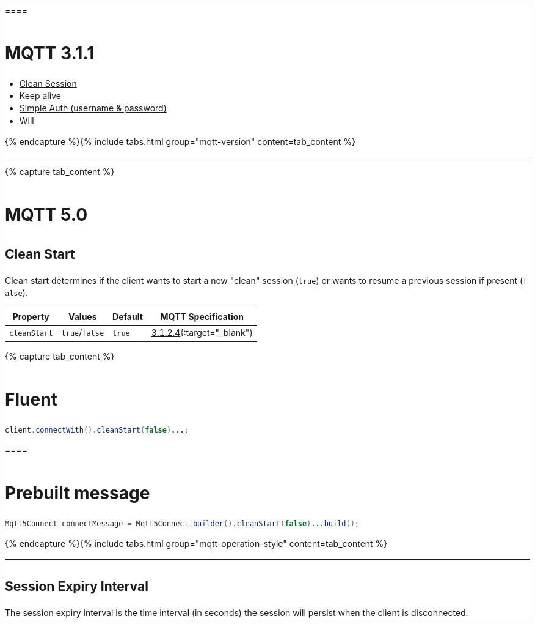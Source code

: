 ====

MQTT 3.1.1
===

- [Clean Session](#clean-session)
- [Keep alive](#keep-alive)
- [Simple Auth (username & password)](#simple-auth-username--password)
- [Will](#will)

{% endcapture %}{% include tabs.html group="mqtt-version" content=tab_content %}

***



{% capture tab_content %}

MQTT 5.0
===

## Clean Start

Clean start determines if the client wants to start a new "clean" session (`true`) or wants to resume a previous session 
if present (`false`).

| Property | Values | Default | MQTT Specification |
| -------- | ------ | ------- | ------------------ |
| `cleanStart` | `true`/`false` | `true` | [3.1.2.4](https://docs.oasis-open.org/mqtt/mqtt/v5.0/os/mqtt-v5.0-os.html#_Toc3901039){:target="_blank"} |

 {% capture tab_content %}

 Fluent
 ===

```java
client.connectWith().cleanStart(false)...;
```

 ====

 Prebuilt message
 ===

```java
Mqtt5Connect connectMessage = Mqtt5Connect.builder().cleanStart(false)...build();
```

 {% endcapture %}{% include tabs.html group="mqtt-operation-style" content=tab_content %}

***



## Session Expiry Interval

The session expiry interval is the time interval (in seconds) the session will persist when the client is disconnected.
